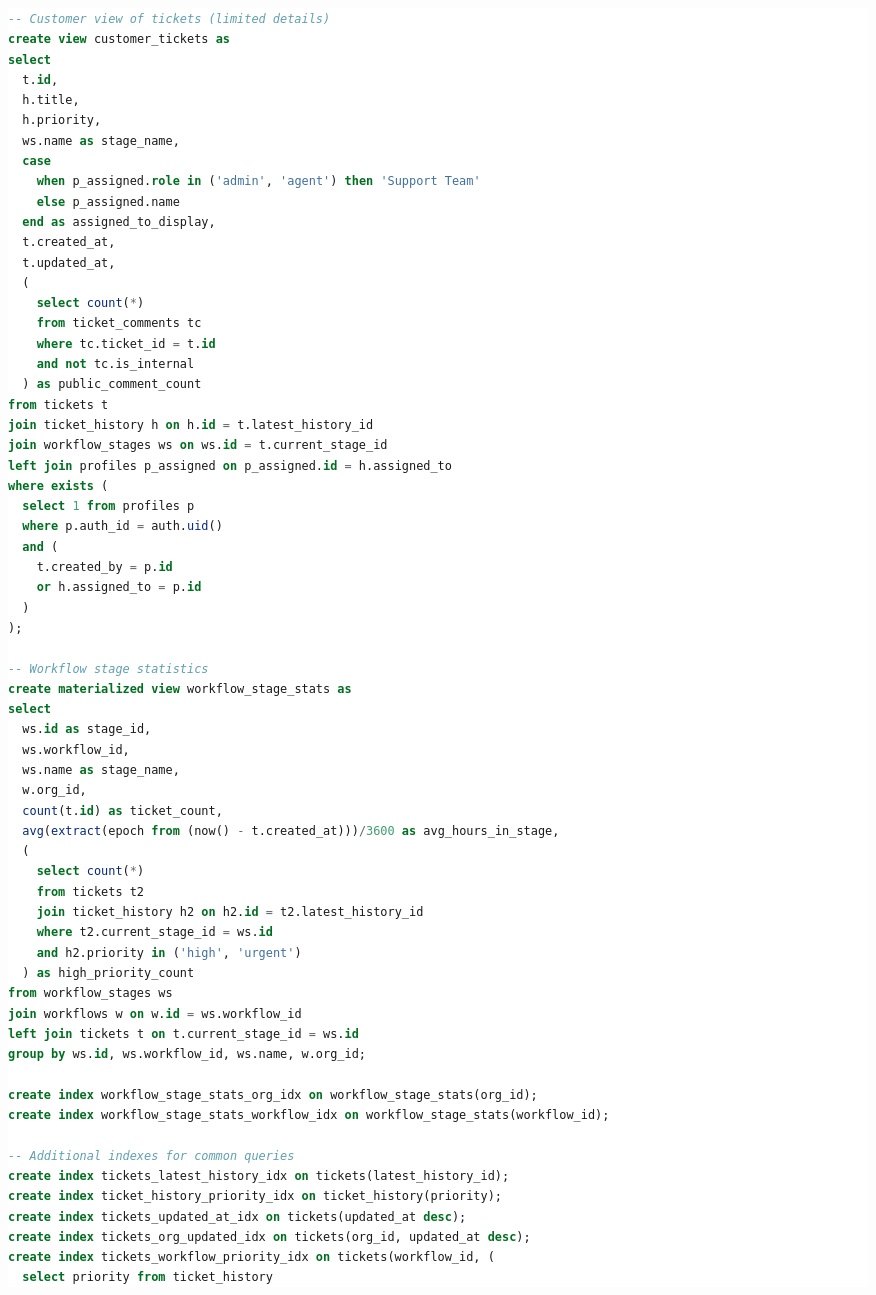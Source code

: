 ```sql
-- Customer view of tickets (limited details)
create view customer_tickets as
select 
  t.id,
  h.title,
  h.priority,
  ws.name as stage_name,
  case 
    when p_assigned.role in ('admin', 'agent') then 'Support Team'
    else p_assigned.name
  end as assigned_to_display,
  t.created_at,
  t.updated_at,
  (
    select count(*) 
    from ticket_comments tc 
    where tc.ticket_id = t.id 
    and not tc.is_internal
  ) as public_comment_count
from tickets t
join ticket_history h on h.id = t.latest_history_id
join workflow_stages ws on ws.id = t.current_stage_id
left join profiles p_assigned on p_assigned.id = h.assigned_to
where exists (
  select 1 from profiles p
  where p.auth_id = auth.uid()
  and (
    t.created_by = p.id
    or h.assigned_to = p.id
  )
);

-- Workflow stage statistics
create materialized view workflow_stage_stats as
select 
  ws.id as stage_id,
  ws.workflow_id,
  ws.name as stage_name,
  w.org_id,
  count(t.id) as ticket_count,
  avg(extract(epoch from (now() - t.created_at)))/3600 as avg_hours_in_stage,
  (
    select count(*) 
    from tickets t2 
    join ticket_history h2 on h2.id = t2.latest_history_id
    where t2.current_stage_id = ws.id 
    and h2.priority in ('high', 'urgent')
  ) as high_priority_count
from workflow_stages ws
join workflows w on w.id = ws.workflow_id
left join tickets t on t.current_stage_id = ws.id
group by ws.id, ws.workflow_id, ws.name, w.org_id;

create index workflow_stage_stats_org_idx on workflow_stage_stats(org_id);
create index workflow_stage_stats_workflow_idx on workflow_stage_stats(workflow_id);

-- Additional indexes for common queries
create index tickets_latest_history_idx on tickets(latest_history_id);
create index ticket_history_priority_idx on ticket_history(priority);
create index tickets_updated_at_idx on tickets(updated_at desc);
create index tickets_org_updated_idx on tickets(org_id, updated_at desc);
create index tickets_workflow_priority_idx on tickets(workflow_id, (
  select priority from ticket_history 
```